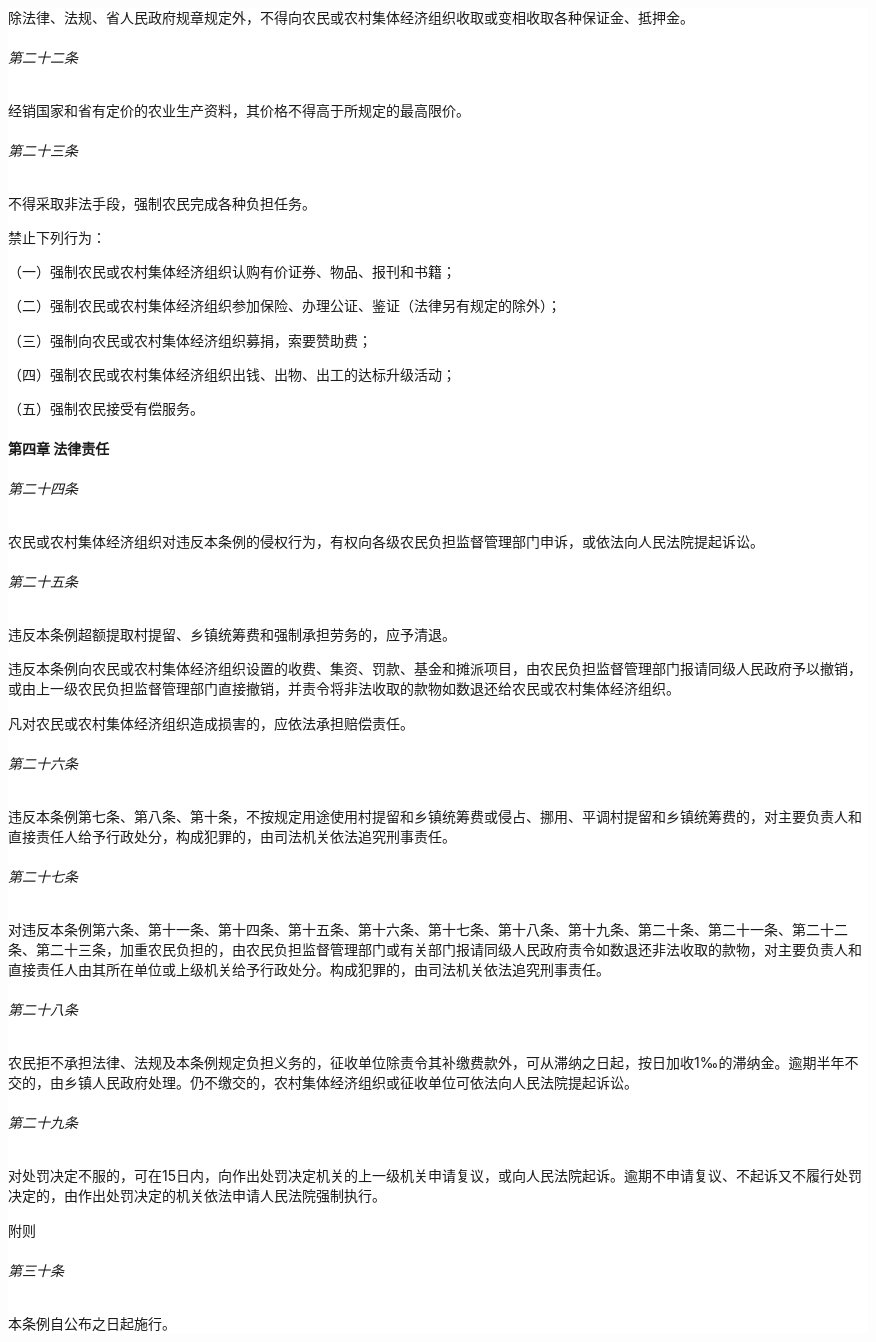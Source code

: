 除法律、法规、省人民政府规章规定外，不得向农民或农村集体经济组织收取或变相收取各种保证金、抵押金。

###### 第二十二条

经销国家和省有定价的农业生产资料，其价格不得高于所规定的最高限价。

###### 第二十三条

不得采取非法手段，强制农民完成各种负担任务。

禁止下列行为：

（一）强制农民或农村集体经济组织认购有价证券、物品、报刊和书籍；

（二）强制农民或农村集体经济组织参加保险、办理公证、鉴证（法律另有规定的除外）；

（三）强制向农民或农村集体经济组织募捐，索要赞助费；

（四）强制农民或农村集体经济组织出钱、出物、出工的达标升级活动；

（五）强制农民接受有偿服务。

#### 第四章 法律责任

###### 第二十四条

农民或农村集体经济组织对违反本条例的侵权行为，有权向各级农民负担监督管理部门申诉，或依法向人民法院提起诉讼。

###### 第二十五条

违反本条例超额提取村提留、乡镇统筹费和强制承担劳务的，应予清退。

违反本条例向农民或农村集体经济组织设置的收费、集资、罚款、基金和摊派项目，由农民负担监督管理部门报请同级人民政府予以撤销，或由上一级农民负担监督管理部门直接撤销，并责令将非法收取的款物如数退还给农民或农村集体经济组织。

凡对农民或农村集体经济组织造成损害的，应依法承担赔偿责任。

###### 第二十六条

违反本条例第七条、第八条、第十条，不按规定用途使用村提留和乡镇统筹费或侵占、挪用、平调村提留和乡镇统筹费的，对主要负责人和直接责任人给予行政处分，构成犯罪的，由司法机关依法追究刑事责任。

###### 第二十七条

对违反本条例第六条、第十一条、第十四条、第十五条、第十六条、第十七条、第十八条、第十九条、第二十条、第二十一条、第二十二条、第二十三条，加重农民负担的，由农民负担监督管理部门或有关部门报请同级人民政府责令如数退还非法收取的款物，对主要负责人和直接责任人由其所在单位或上级机关给予行政处分。构成犯罪的，由司法机关依法追究刑事责任。

###### 第二十八条

农民拒不承担法律、法规及本条例规定负担义务的，征收单位除责令其补缴费款外，可从滞纳之日起，按日加收1‰的滞纳金。逾期半年不交的，由乡镇人民政府处理。仍不缴交的，农村集体经济组织或征收单位可依法向人民法院提起诉讼。

###### 第二十九条

对处罚决定不服的，可在15日内，向作出处罚决定机关的上一级机关申请复议，或向人民法院起诉。逾期不申请复议、不起诉又不履行处罚决定的，由作出处罚决定的机关依法申请人民法院强制执行。

附则

###### 第三十条

本条例自公布之日起施行。
